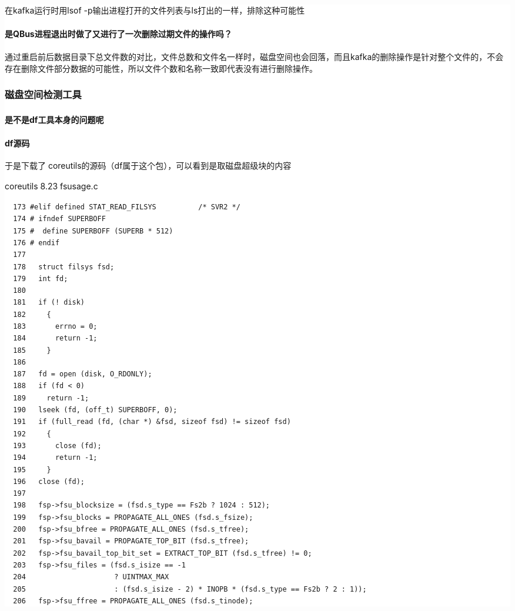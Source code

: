 在kafka运行时用lsof -p输出进程打开的文件列表与ls打出的一样，排除这种可能性

#### 是QBus进程退出时做了又进行了一次删除过期文件的操作吗？

通过重启前后数据目录下总文件数的对比，文件总数和文件名一样时，磁盘空间也会回落，而且kafka的删除操作是针对整个文件的，不会存在删除文件部分数据的可能性，所以文件个数和名称一致即代表没有进行删除操作。


### 磁盘空间检测工具
#### 是不是df工具本身的问题呢


#### df源码
于是下载了 coreutils的源码（df属于这个包），可以看到是取磁盘超级块的内容

coreutils  8.23   fsusage.c


```
  173 #elif defined STAT_READ_FILSYS          /* SVR2 */
  174 # ifndef SUPERBOFF
  175 #  define SUPERBOFF (SUPERB * 512)
  176 # endif
  177 
  178   struct filsys fsd;
  179   int fd;
  180 
  181   if (! disk)
  182     {
  183       errno = 0;
  184       return -1;
  185     }
  186 
  187   fd = open (disk, O_RDONLY);
  188   if (fd < 0)
  189     return -1;
  190   lseek (fd, (off_t) SUPERBOFF, 0);
  191   if (full_read (fd, (char *) &fsd, sizeof fsd) != sizeof fsd)
  192     {
  193       close (fd);
  194       return -1;
  195     }
  196   close (fd);
  197 
  198   fsp->fsu_blocksize = (fsd.s_type == Fs2b ? 1024 : 512);
  199   fsp->fsu_blocks = PROPAGATE_ALL_ONES (fsd.s_fsize);
  200   fsp->fsu_bfree = PROPAGATE_ALL_ONES (fsd.s_tfree);
  201   fsp->fsu_bavail = PROPAGATE_TOP_BIT (fsd.s_tfree);
  202   fsp->fsu_bavail_top_bit_set = EXTRACT_TOP_BIT (fsd.s_tfree) != 0;
  203   fsp->fsu_files = (fsd.s_isize == -1
  204                     ? UINTMAX_MAX
  205                     : (fsd.s_isize - 2) * INOPB * (fsd.s_type == Fs2b ? 2 : 1));
  206   fsp->fsu_ffree = PROPAGATE_ALL_ONES (fsd.s_tinode);
```
